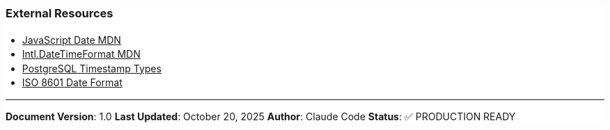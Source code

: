 ### External Resources
- [JavaScript Date MDN](https://developer.mozilla.org/en-US/docs/Web/JavaScript/Reference/Global_Objects/Date)
- [Intl.DateTimeFormat MDN](https://developer.mozilla.org/en-US/docs/Web/JavaScript/Reference/Global_Objects/Intl/DateTimeFormat)
- [PostgreSQL Timestamp Types](https://www.postgresql.org/docs/current/datatype-datetime.html)
- [ISO 8601 Date Format](https://en.wikipedia.org/wiki/ISO_8601)

---

**Document Version**: 1.0
**Last Updated**: October 20, 2025
**Author**: Claude Code
**Status**: ✅ PRODUCTION READY
